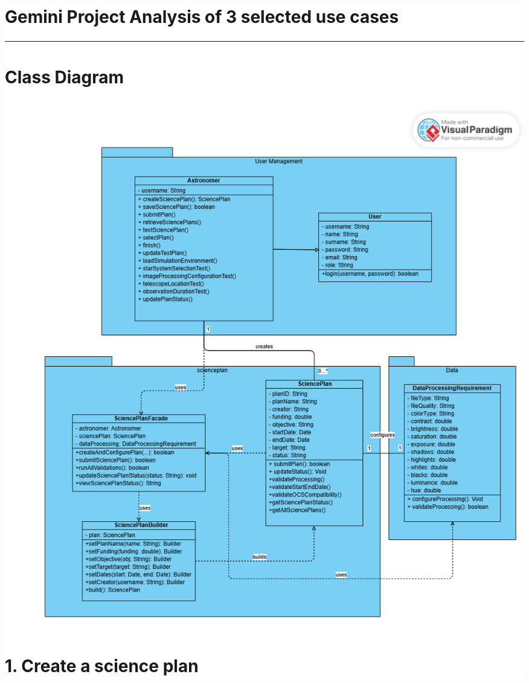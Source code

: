 # Gemini Project Analysis of 3 selected use cases
---
# Class Diagram
![Class Diagram](https://github.com/ICT-Mahidol/2024-ITDS361-Gemini7/blob/master/Gemini-7/designs/design%20diagrams/classDiagram.png)
---
# 1. Create a science plan 
